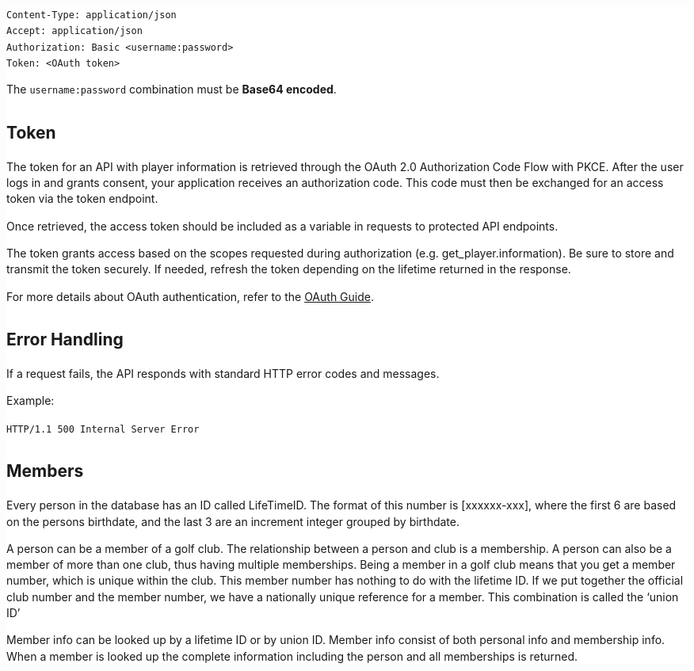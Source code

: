 ```
Content-Type: application/json
Accept: application/json
Authorization: Basic <username:password>
Token: <OAuth token>
```

The `username:password` combination must be **Base64 encoded**.

## Token

The token for an API with player information is retrieved through the OAuth 2.0 Authorization Code Flow with PKCE. After the user logs in and grants consent, your application receives an authorization code. This code must then be exchanged for an access token via the token endpoint.

Once retrieved, the access token should be included as a variable in requests to protected API endpoints.

The token grants access based on the scopes requested during authorization (e.g. get_player.information). Be sure to store and transmit the token securely. If needed, refresh the token depending on the lifetime returned in the response.

For more details about OAuth authentication, refer to the [OAuth Guide](./oauth-guide).

## Error Handling

If a request fails, the API responds with standard HTTP error codes and messages.

Example:

```http
HTTP/1.1 500 Internal Server Error
```

## Members

Every person in the database has an ID called LifeTimeID. The format of this number is [xxxxxx-xxx], where
the first 6 are based on the persons birthdate, and the last 3 are an increment integer grouped by
birthdate.

A person can be a member of a golf club. The relationship between a person and club is a membership. A
person can also be a member of more than one club, thus having multiple memberships.
Being a member in a golf club means that you get a member number, which is unique within the club. This
member number has nothing to do with the lifetime ID. If we put together the official club number and the
member number, we have a nationally unique reference for a member. This combination is called the
‘union ID’

Member info can be looked up by a lifetime ID or by union ID.
Member info consist of both personal info and membership info.
When a member is looked up the complete information including the person and all memberships is returned.
